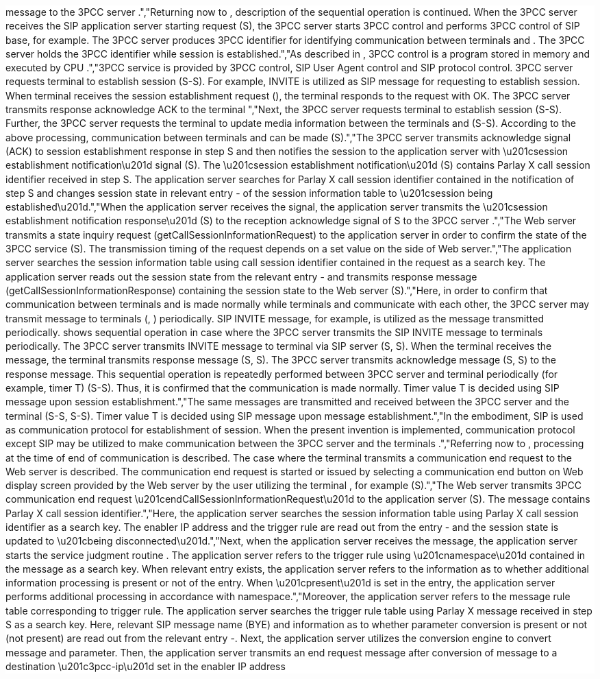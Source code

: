 message to the 3PCC server .","Returning now to , description of the sequential operation is continued. When the 3PCC server  receives the SIP application server starting request (S), the 3PCC server  starts 3PCC control and performs 3PCC control of SIP base, for example. The 3PCC server  produces 3PCC identifier for identifying communication between terminals and . The 3PCC server  holds the 3PCC identifier while session is established.","As described in , 3PCC control is a program stored in memory  and executed by CPU .","3PCC service is provided by 3PCC control, SIP User Agent control and SIP protocol control. 3PCC server requests terminal to establish session (S-S). For example, INVITE is utilized as SIP message for requesting to establish session. When terminal receives the session establishment request (), the terminal responds to the request with OK. The 3PCC server  transmits response acknowledge ACK to the terminal ","Next, the 3PCC server  requests terminal to establish session (S-S). Further, the 3PCC server  requests the terminal to update media information between the terminals and (S-S). According to the above processing, communication between terminals and can be made (S).","The 3PCC server  transmits acknowledge signal (ACK) to session establishment response in step S and then notifies the session to the application server  with \u201csession establishment notification\u201d signal (S). The \u201csession establishment notification\u201d (S) contains Parlay X call session identifier received in step S. The application server  searches for Parlay X call session identifier contained in the notification of step S and changes session state  in relevant entry - of the session information table  to \u201csession being established\u201d.","When the application server  receives the signal, the application server  transmits the \u201csession establishment notification response\u201d (S) to the reception acknowledge signal of S to the 3PCC server .","The Web server  transmits a state inquiry request (getCallSessionInformationRequest) to the application server  in order to confirm the state of the 3PCC service (S). The transmission timing of the request depends on a set value on the side of Web server.","The application server  searches the session information table  using call session identifier contained in the request as a search key. The application server  reads out the session state  from the relevant entry - and transmits response message (getCallSessionInformationResponse) containing the session state to the Web server  (S).","Here, in order to confirm that communication between terminals and is made normally while terminals and communicate with each other, the 3PCC server may transmit message to terminals  (, ) periodically. SIP INVITE message, for example, is utilized as the message transmitted periodically.  shows sequential operation in case where the 3PCC server  transmits the SIP INVITE message to terminals  periodically. The 3PCC server  transmits INVITE message to terminal via SIP server  (S, S). When the terminal receives the message, the terminal transmits response message  (S, S). The 3PCC server  transmits acknowledge message (S, S) to the response message. This sequential operation is repeatedly performed between 3PCC server  and terminal periodically (for example, timer T) (S-S). Thus, it is confirmed that the communication is made normally. Timer value T is decided using SIP message upon session establishment.","The same messages are transmitted and received between the 3PCC server  and the terminal (S-S, S-S). Timer value T is decided using SIP message upon message establishment.","In the embodiment, SIP is used as communication protocol for establishment of session. When the present invention is implemented, communication protocol except SIP may be utilized to make communication between the 3PCC server  and the terminals .","Referring now to , processing at the time of end of communication is described. The case where the terminal transmits a communication end request to the Web server  is described. The communication end request is started or issued by selecting a communication end button on Web display screen provided by the Web server  by the user utilizing the terminal , for example (S).","The Web server  transmits 3PCC communication end request \u201cendCallSessionInformationRequest\u201d to the application server  (S). The message contains Parlay X call session identifier.","Here, the application server  searches the session information table  using Parlay X call session identifier as a search key. The enabler IP address  and the trigger rule are read out from the entry - and the session state  is updated to \u201cbeing disconnected\u201d.","Next, when the application server  receives the message, the application server  starts the service judgment routine . The application server  refers to the trigger rule  using \u201cnamespace\u201d contained in the message as a search key. When relevant entry exists, the application server  refers to the information  as to whether additional information processing is present or not of the entry. When \u201cpresent\u201d is set in the entry, the application server  performs additional processing in accordance with namespace.","Moreover, the application server  refers to the message rule table  corresponding to trigger rule. The application server  searches the trigger rule table  using Parlay X message received in step S as a search key. Here, relevant SIP message name  (BYE) and information  as to whether parameter conversion is present or not (not present) are read out from the relevant entry -. Next, the application server  utilizes the conversion engine  to convert message and parameter. Then, the application server  transmits an end request message after conversion of message to a destination \u201c3pcc-ip\u201d set in the enabler IP address